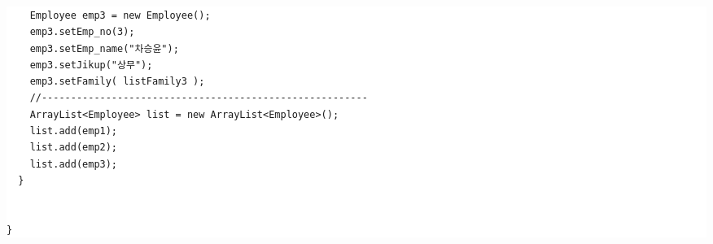         Employee emp3 = new Employee();
        emp3.setEmp_no(3);
        emp3.setEmp_name("차승윤");
        emp3.setJikup("상무");
        emp3.setFamily( listFamily3 );
        //--------------------------------------------------------
        ArrayList<Employee> list = new ArrayList<Employee>();
        list.add(emp1);
        list.add(emp2);
        list.add(emp3);
      }


    }






